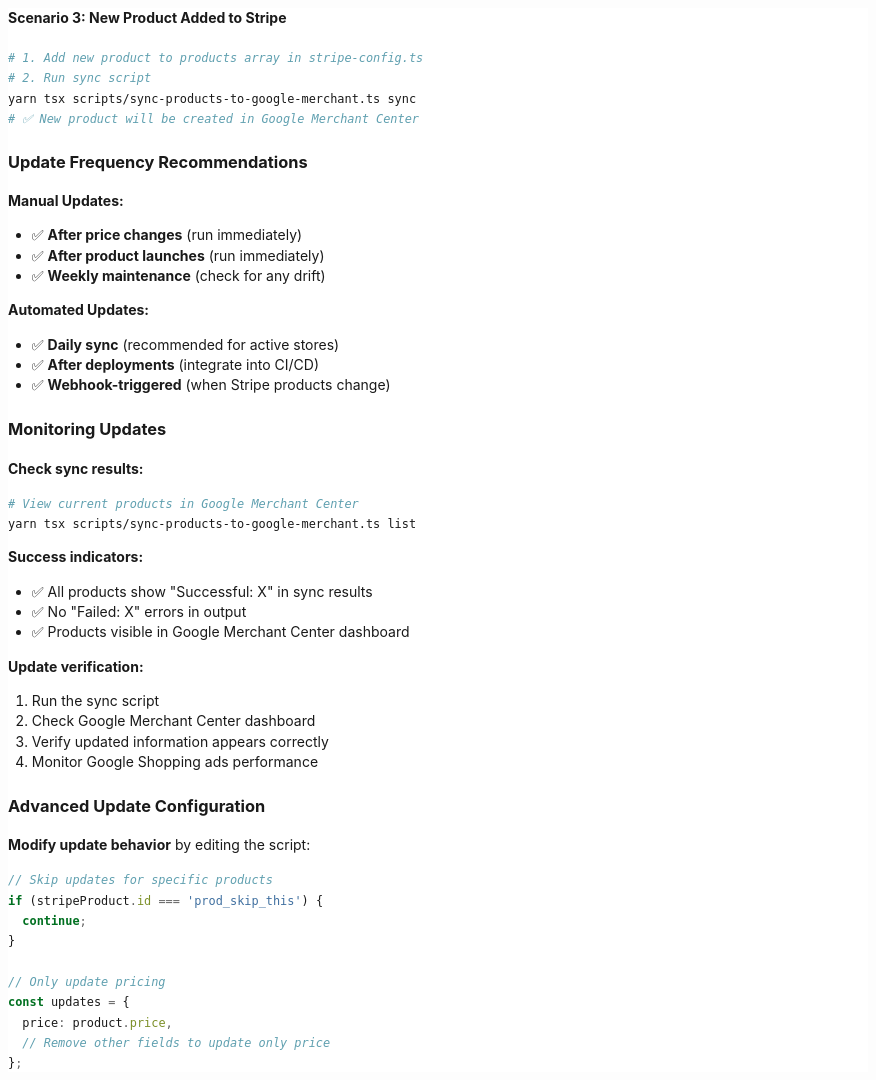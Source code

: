 #### Scenario 3: New Product Added to Stripe
```bash
# 1. Add new product to products array in stripe-config.ts
# 2. Run sync script
yarn tsx scripts/sync-products-to-google-merchant.ts sync
# ✅ New product will be created in Google Merchant Center
```

### Update Frequency Recommendations

**Manual Updates:**
- ✅ **After price changes** (run immediately)
- ✅ **After product launches** (run immediately)  
- ✅ **Weekly maintenance** (check for any drift)

**Automated Updates:**
- ✅ **Daily sync** (recommended for active stores)
- ✅ **After deployments** (integrate into CI/CD)
- ✅ **Webhook-triggered** (when Stripe products change)

### Monitoring Updates

**Check sync results:**
```bash
# View current products in Google Merchant Center
yarn tsx scripts/sync-products-to-google-merchant.ts list
```

**Success indicators:**
- ✅ All products show "Successful: X" in sync results
- ✅ No "Failed: X" errors in output
- ✅ Products visible in Google Merchant Center dashboard

**Update verification:**
1. Run the sync script
2. Check Google Merchant Center dashboard
3. Verify updated information appears correctly
4. Monitor Google Shopping ads performance

### Advanced Update Configuration

**Modify update behavior** by editing the script:

```typescript
// Skip updates for specific products
if (stripeProduct.id === 'prod_skip_this') {
  continue;
}

// Only update pricing
const updates = {
  price: product.price,
  // Remove other fields to update only price
};
```
